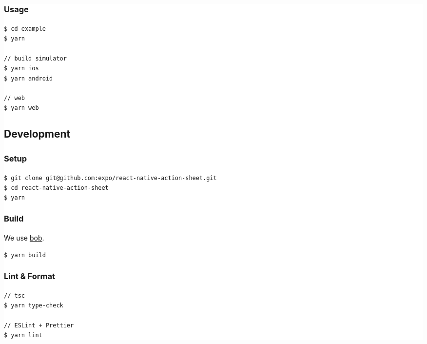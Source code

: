 ### Usage
```
$ cd example
$ yarn

// build simulator
$ yarn ios
$ yarn android

// web
$ yarn web
```

## Development

### Setup
```
$ git clone git@github.com:expo/react-native-action-sheet.git
$ cd react-native-action-sheet
$ yarn
```

### Build
We use [bob](https://github.com/react-native-community/bob).
```
$ yarn build
```

### Lint & Format
```
// tsc
$ yarn type-check

// ESLint + Prettier
$ yarn lint
```
